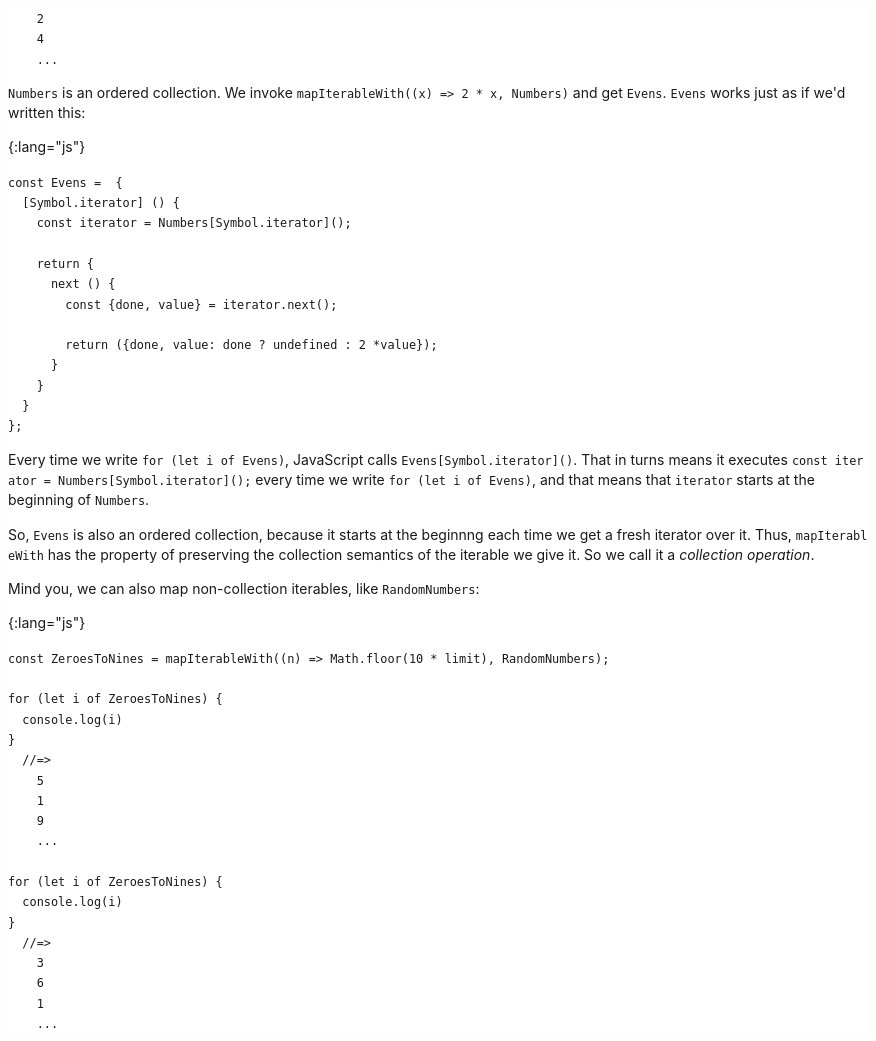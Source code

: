 ~~~~~~~~
    2
    4
    ...
~~~~~~~~

`Numbers` is an ordered collection. We invoke `mapIterableWith((x) => 2 * x, Numbers)` and get `Evens`. `Evens` works just as if we'd written this:

{:lang="js"}
~~~~~~~~
const Evens =  {
  [Symbol.iterator] () {
    const iterator = Numbers[Symbol.iterator]();
    
    return {
      next () {
        const {done, value} = iterator.next();
  
        return ({done, value: done ? undefined : 2 *value});
      }
    }
  }
};
~~~~~~~~

Every time we write `for (let i of Evens)`, JavaScript calls `Evens[Symbol.iterator]()`. That in turns means it executes `const iterator = Numbers[Symbol.iterator]();` every time we write `for (let i of Evens)`, and that means that `iterator` starts at the beginning of `Numbers`.

So, `Evens` is also an ordered collection, because it starts at the beginnng each time we get a fresh iterator over it. Thus, `mapIterableWith` has the property of preserving the collection semantics of the iterable we give it. So we call it a *collection operation*.

Mind you, we can also map non-collection iterables, like `RandomNumbers`:

{:lang="js"}
~~~~~~~~  
const ZeroesToNines = mapIterableWith((n) => Math.floor(10 * limit), RandomNumbers);

for (let i of ZeroesToNines) {
  console.log(i)
}
  //=>
    5
    1
    9
    ...

for (let i of ZeroesToNines) {
  console.log(i)
}
  //=>
    3
    6
    1
    ...
~~~~~~~~


[^symbol]: You can read more about JavaScript symbols in Axel Rauschmayer's [Symbols in ECMAScript 6](http://www.2ality.com/2014/12/es6-symbols.html).
  [Symbol.iterator]: () =>